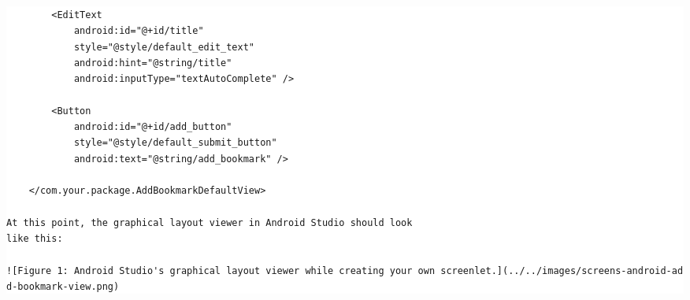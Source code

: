             <EditText
                android:id="@+id/title"
                style="@style/default_edit_text"
                android:hint="@string/title"
                android:inputType="textAutoComplete" />
        
            <Button
                android:id="@+id/add_button"
                style="@style/default_submit_button"
                android:text="@string/add_bookmark" />
        
        </com.your.package.AddBookmarkDefaultView>

    At this point, the graphical layout viewer in Android Studio should look 
    like this:

    ![Figure 1: Android Studio's graphical layout viewer while creating your own screenlet.](../../images/screens-android-add-bookmark-view.png)
